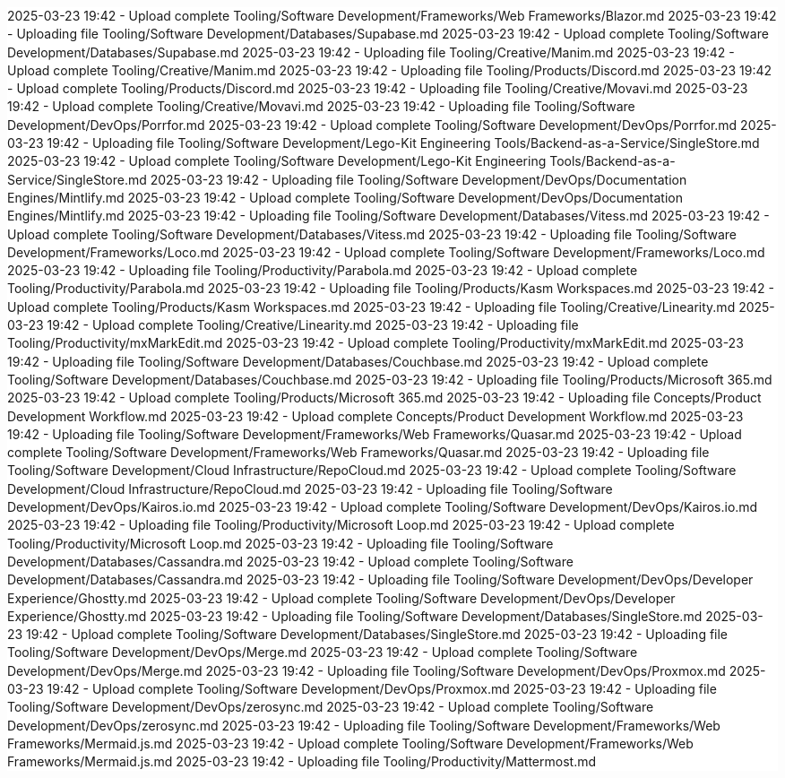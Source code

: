2025-03-23 19:42 - Upload complete Tooling/Software Development/Frameworks/Web Frameworks/Blazor.md
2025-03-23 19:42 - Uploading file Tooling/Software Development/Databases/Supabase.md
2025-03-23 19:42 - Upload complete Tooling/Software Development/Databases/Supabase.md
2025-03-23 19:42 - Uploading file Tooling/Creative/Manim.md
2025-03-23 19:42 - Upload complete Tooling/Creative/Manim.md
2025-03-23 19:42 - Uploading file Tooling/Products/Discord.md
2025-03-23 19:42 - Upload complete Tooling/Products/Discord.md
2025-03-23 19:42 - Uploading file Tooling/Creative/Movavi.md
2025-03-23 19:42 - Upload complete Tooling/Creative/Movavi.md
2025-03-23 19:42 - Uploading file Tooling/Software Development/DevOps/Porrfor.md
2025-03-23 19:42 - Upload complete Tooling/Software Development/DevOps/Porrfor.md
2025-03-23 19:42 - Uploading file Tooling/Software Development/Lego-Kit Engineering Tools/Backend-as-a-Service/SingleStore.md
2025-03-23 19:42 - Upload complete Tooling/Software Development/Lego-Kit Engineering Tools/Backend-as-a-Service/SingleStore.md
2025-03-23 19:42 - Uploading file Tooling/Software Development/DevOps/Documentation Engines/Mintlify.md
2025-03-23 19:42 - Upload complete Tooling/Software Development/DevOps/Documentation Engines/Mintlify.md
2025-03-23 19:42 - Uploading file Tooling/Software Development/Databases/Vitess.md
2025-03-23 19:42 - Upload complete Tooling/Software Development/Databases/Vitess.md
2025-03-23 19:42 - Uploading file Tooling/Software Development/Frameworks/Loco.md
2025-03-23 19:42 - Upload complete Tooling/Software Development/Frameworks/Loco.md
2025-03-23 19:42 - Uploading file Tooling/Productivity/Parabola.md
2025-03-23 19:42 - Upload complete Tooling/Productivity/Parabola.md
2025-03-23 19:42 - Uploading file Tooling/Products/Kasm Workspaces.md
2025-03-23 19:42 - Upload complete Tooling/Products/Kasm Workspaces.md
2025-03-23 19:42 - Uploading file Tooling/Creative/Linearity.md
2025-03-23 19:42 - Upload complete Tooling/Creative/Linearity.md
2025-03-23 19:42 - Uploading file Tooling/Productivity/mxMarkEdit.md
2025-03-23 19:42 - Upload complete Tooling/Productivity/mxMarkEdit.md
2025-03-23 19:42 - Uploading file Tooling/Software Development/Databases/Couchbase.md
2025-03-23 19:42 - Upload complete Tooling/Software Development/Databases/Couchbase.md
2025-03-23 19:42 - Uploading file Tooling/Products/Microsoft 365.md
2025-03-23 19:42 - Upload complete Tooling/Products/Microsoft 365.md
2025-03-23 19:42 - Uploading file Concepts/Product Development Workflow.md
2025-03-23 19:42 - Upload complete Concepts/Product Development Workflow.md
2025-03-23 19:42 - Uploading file Tooling/Software Development/Frameworks/Web Frameworks/Quasar.md
2025-03-23 19:42 - Upload complete Tooling/Software Development/Frameworks/Web Frameworks/Quasar.md
2025-03-23 19:42 - Uploading file Tooling/Software Development/Cloud Infrastructure/RepoCloud.md
2025-03-23 19:42 - Upload complete Tooling/Software Development/Cloud Infrastructure/RepoCloud.md
2025-03-23 19:42 - Uploading file Tooling/Software Development/DevOps/Kairos.io.md
2025-03-23 19:42 - Upload complete Tooling/Software Development/DevOps/Kairos.io.md
2025-03-23 19:42 - Uploading file Tooling/Productivity/Microsoft Loop.md
2025-03-23 19:42 - Upload complete Tooling/Productivity/Microsoft Loop.md
2025-03-23 19:42 - Uploading file Tooling/Software Development/Databases/Cassandra.md
2025-03-23 19:42 - Upload complete Tooling/Software Development/Databases/Cassandra.md
2025-03-23 19:42 - Uploading file Tooling/Software Development/DevOps/Developer Experience/Ghostty.md
2025-03-23 19:42 - Upload complete Tooling/Software Development/DevOps/Developer Experience/Ghostty.md
2025-03-23 19:42 - Uploading file Tooling/Software Development/Databases/SingleStore.md
2025-03-23 19:42 - Upload complete Tooling/Software Development/Databases/SingleStore.md
2025-03-23 19:42 - Uploading file Tooling/Software Development/DevOps/Merge.md
2025-03-23 19:42 - Upload complete Tooling/Software Development/DevOps/Merge.md
2025-03-23 19:42 - Uploading file Tooling/Software Development/DevOps/Proxmox.md
2025-03-23 19:42 - Upload complete Tooling/Software Development/DevOps/Proxmox.md
2025-03-23 19:42 - Uploading file Tooling/Software Development/DevOps/zerosync.md
2025-03-23 19:42 - Upload complete Tooling/Software Development/DevOps/zerosync.md
2025-03-23 19:42 - Uploading file Tooling/Software Development/Frameworks/Web Frameworks/Mermaid.js.md
2025-03-23 19:42 - Upload complete Tooling/Software Development/Frameworks/Web Frameworks/Mermaid.js.md
2025-03-23 19:42 - Uploading file Tooling/Productivity/Mattermost.md